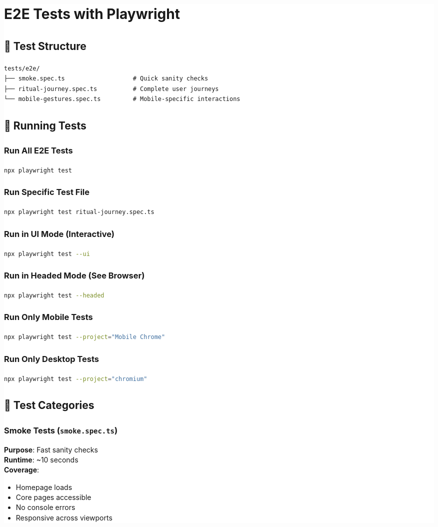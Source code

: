 # E2E Tests with Playwright

## 📁 Test Structure

```
tests/e2e/
├── smoke.spec.ts                   # Quick sanity checks
├── ritual-journey.spec.ts          # Complete user journeys
└── mobile-gestures.spec.ts         # Mobile-specific interactions
```

## 🚀 Running Tests

### Run All E2E Tests
```bash
npx playwright test
```

### Run Specific Test File
```bash
npx playwright test ritual-journey.spec.ts
```

### Run in UI Mode (Interactive)
```bash
npx playwright test --ui
```

### Run in Headed Mode (See Browser)
```bash
npx playwright test --headed
```

### Run Only Mobile Tests
```bash
npx playwright test --project="Mobile Chrome"
```

### Run Only Desktop Tests
```bash
npx playwright test --project="chromium"
```

## 🧪 Test Categories

### **Smoke Tests** (`smoke.spec.ts`)
**Purpose**: Fast sanity checks  
**Runtime**: ~10 seconds  
**Coverage**:
- Homepage loads
- Core pages accessible
- No console errors
- Responsive across viewports
